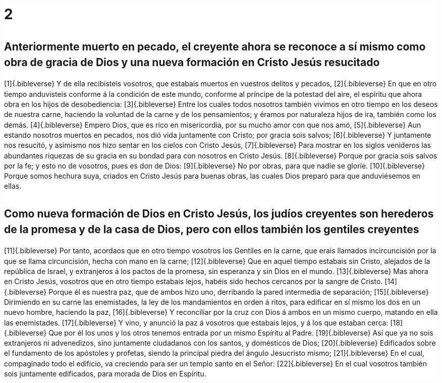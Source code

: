 # 2 
## Anteriormente muerto en pecado, el creyente ahora se reconoce a sí mismo como obra de gracia de Dios y una nueva formación en Cristo Jesús resucitado
[1]{.bibleverse} Y de ella recibisteis vosotros, que estabais muertos en vuestros delitos y pecados, 
[2]{.bibleverse} En que en otro tiempo anduvisteis conforme á la condición de este mundo, conforme al príncipe de la potestad del aire, el espíritu que ahora obra en los hijos de desobediencia: 
[3]{.bibleverse} Entre los cuales todos nosotros también vivimos en otro tiempo en los deseos de nuestra carne, haciendo la voluntad de la carne y de los pensamientos; y éramos por naturaleza hijos de ira, también como los demás. 
[4]{.bibleverse} Empero Dios, que es rico en misericordia, por su mucho amor con que nos amó, 
[5]{.bibleverse} Aun estando nosotros muertos en pecados, nos dió vida juntamente con Cristo; por gracia sois salvos; 
[6]{.bibleverse} Y juntamente nos resucitó, y asimismo nos hizo sentar en los cielos con Cristo Jesús, 
[7]{.bibleverse} Para mostrar en los siglos venideros las abundantes riquezas de su gracia en su bondad para con nosotros en Cristo Jesús. 
[8]{.bibleverse} Porque por gracia sois salvos por la fe; y esto no de vosotros, pues es don de Dios: 
[9]{.bibleverse} No por obras, para que nadie se gloríe. 
[10]{.bibleverse} Porque somos hechura suya, criados en Cristo Jesús para buenas obras, las cuales Dios preparó para que anduviésemos en ellas.

## Como nueva formación de Dios en Cristo Jesús, los judíos creyentes son herederos de la promesa y de la casa de Dios, pero con ellos también los gentiles creyentes
 
[11]{.bibleverse} Por tanto, acordaos que en otro tiempo vosotros los Gentiles en la carne, que erais llamados incircuncisión por la que se llama circuncisión, hecha con mano en la carne; 
[12]{.bibleverse} Que en aquel tiempo estabais sin Cristo, alejados de la república de Israel, y extranjeros á los pactos de la promesa, sin esperanza y sin Dios en el mundo. 
[13]{.bibleverse} Mas ahora en Cristo Jesús, vosotros que en otro tiempo estabais lejos, habéis sido hechos cercanos por la sangre de Cristo. 
[14]{.bibleverse} Porque él es nuestra paz, que de ambos hizo uno, derribando la pared intermedia de separación; 
[15]{.bibleverse} Dirimiendo en su carne las enemistades, la ley de los mandamientos en orden á ritos, para edificar en sí mismo los dos en un nuevo hombre, haciendo la paz, 
[16]{.bibleverse} Y reconciliar por la cruz con Dios á ambos en un mismo cuerpo, matando en ella las enemistades. 
[17]{.bibleverse} Y vino, y anunció la paz á vosotros que estabais lejos, y á los que estaban cerca: 
[18]{.bibleverse} Que por él los unos y los otros tenemos entrada por un mismo Espíritu al Padre. 
[19]{.bibleverse} Así que ya no sois extranjeros ni advenedizos, sino juntamente ciudadanos con los santos, y domésticos de Dios; 
[20]{.bibleverse} Edificados sobre el fundamento de los apóstoles y profetas, siendo la principal piedra del ángulo Jesucristo mismo; 
[21]{.bibleverse} En el cual, compaginado todo el edificio, va creciendo para ser un templo santo en el Señor: 
[22]{.bibleverse} En el cual vosotros también sois juntamente edificados, para morada de Dios en Espíritu. 
